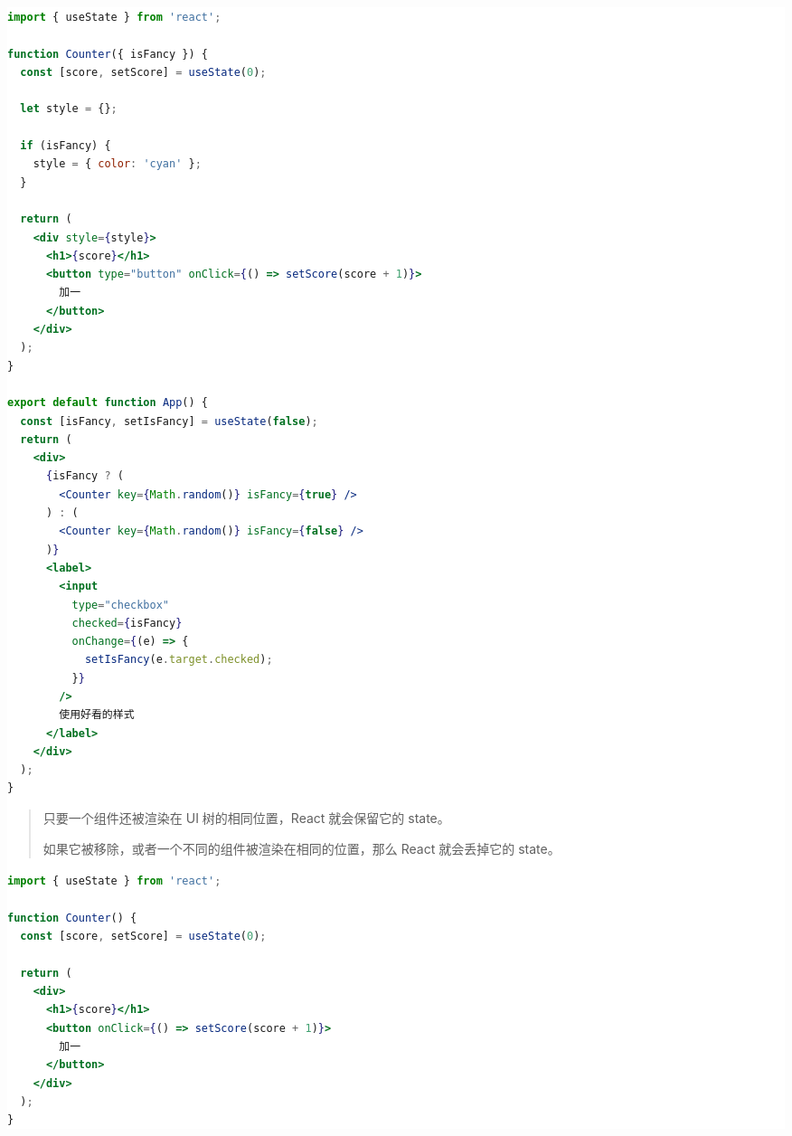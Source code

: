 ```jsx
import { useState } from 'react';

function Counter({ isFancy }) {
  const [score, setScore] = useState(0);

  let style = {};

  if (isFancy) {
    style = { color: 'cyan' };
  }

  return (
    <div style={style}>
      <h1>{score}</h1>
      <button type="button" onClick={() => setScore(score + 1)}>
        加一
      </button>
    </div>
  );
}

export default function App() {
  const [isFancy, setIsFancy] = useState(false);
  return (
    <div>
      {isFancy ? (
        <Counter key={Math.random()} isFancy={true} />
      ) : (
        <Counter key={Math.random()} isFancy={false} />
      )}
      <label>
        <input
          type="checkbox"
          checked={isFancy}
          onChange={(e) => {
            setIsFancy(e.target.checked);
          }}
        />
        使用好看的样式
      </label>
    </div>
  );
}
```

> 只要一个组件还被渲染在 UI 树的相同位置，React 就会保留它的 state。
>
> 如果它被移除，或者一个不同的组件被渲染在相同的位置，那么 React 就会丢掉它的 state。

```jsx
import { useState } from 'react';

function Counter() {
  const [score, setScore] = useState(0);

  return (
    <div>
      <h1>{score}</h1>
      <button onClick={() => setScore(score + 1)}>
        加一
      </button>
    </div>
  );
}
```